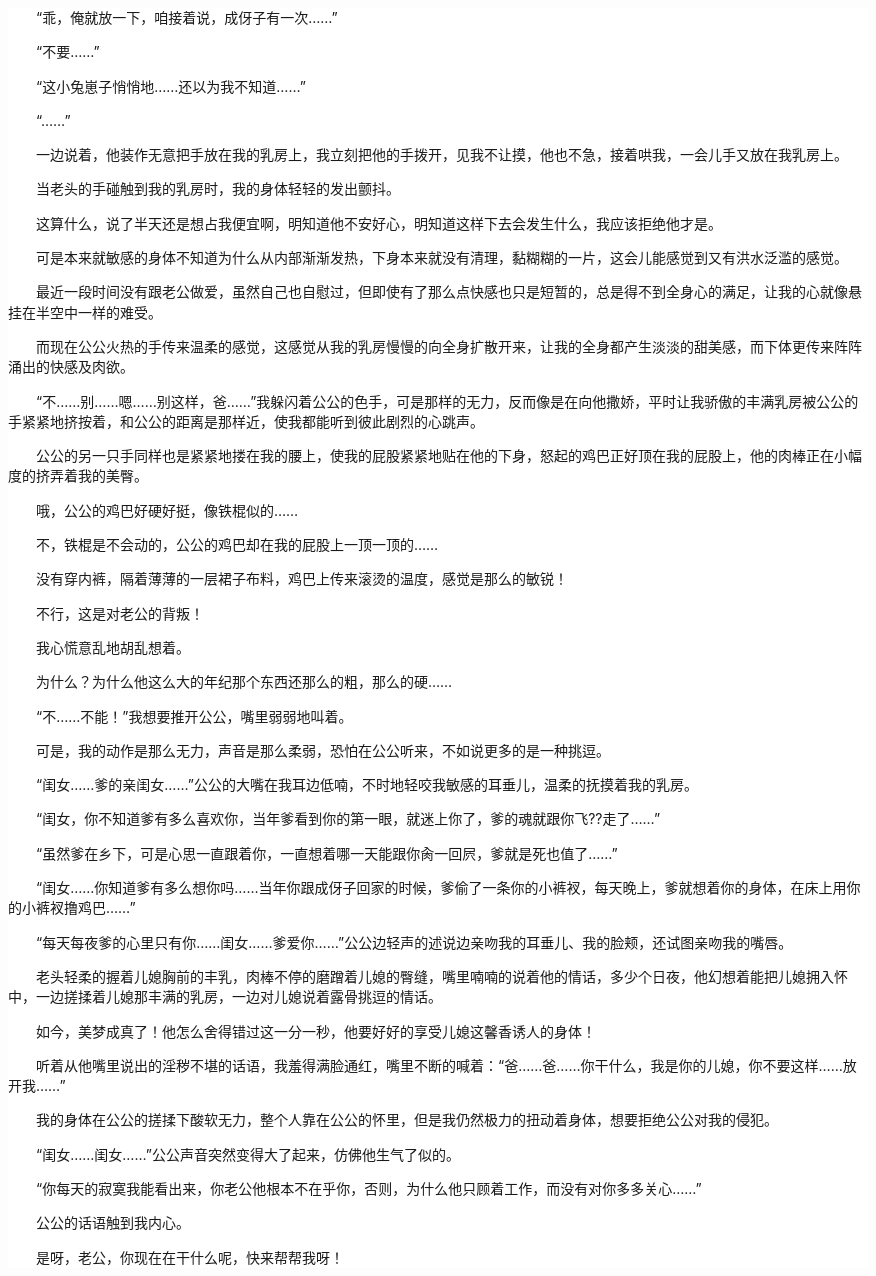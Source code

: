 　　“乖，俺就放一下，咱接着说，成伢子有一次……”

　　“不要……”

　　“这小兔崽子悄悄地……还以为我不知道……”

　　“……”

　　一边说着，他装作无意把手放在我的乳房上，我立刻把他的手拨开，见我不让摸，他也不急，接着哄我，一会儿手又放在我乳房上。

　　当老头的手碰触到我的乳房时，我的身体轻轻的发出颤抖。

　　这算什么，说了半天还是想占我便宜啊，明知道他不安好心，明知道这样下去会发生什么，我应该拒绝他才是。

　　可是本来就敏感的身体不知道为什么从内部渐渐发热，下身本来就没有清理，黏糊糊的一片，这会儿能感觉到又有洪水泛滥的感觉。

　　最近一段时间没有跟老公做爱，虽然自己也自慰过，但即使有了那么点快感也只是短暂的，总是得不到全身心的满足，让我的心就像悬挂在半空中一样的难受。

　　而现在公公火热的手传来温柔的感觉，这感觉从我的乳房慢慢的向全身扩散开来，让我的全身都产生淡淡的甜美感，而下体更传来阵阵涌出的快感及肉欲。

　　“不……别……嗯……别这样，爸……”我躲闪着公公的色手，可是那样的无力，反而像是在向他撒娇，平时让我骄傲的丰满乳房被公公的手紧紧地挤按着，和公公的距离是那样近，使我都能听到彼此剧烈的心跳声。

　　公公的另一只手同样也是紧紧地搂在我的腰上，使我的屁股紧紧地贴在他的下身，怒起的鸡巴正好顶在我的屁股上，他的肉棒正在小幅度的挤弄着我的美臀。

　　哦，公公的鸡巴好硬好挺，像铁棍似的……

　　不，铁棍是不会动的，公公的鸡巴却在我的屁股上一顶一顶的……

　　没有穿内裤，隔着薄薄的一层裙子布料，鸡巴上传来滚烫的温度，感觉是那么的敏锐！

　　不行，这是对老公的背叛！

　　我心慌意乱地胡乱想着。

　　为什么？为什么他这么大的年纪那个东西还那么的粗，那么的硬……

　　“不……不能！”我想要推开公公，嘴里弱弱地叫着。

　　可是，我的动作是那么无力，声音是那么柔弱，恐怕在公公听来，不如说更多的是一种挑逗。

　　“闺女……爹的亲闺女……”公公的大嘴在我耳边低喃，不时地轻咬我敏感的耳垂儿，温柔的抚摸着我的乳房。

　　“闺女，你不知道爹有多么喜欢你，当年爹看到你的第一眼，就迷上你了，爹的魂就跟你飞??走了……”

　　“虽然爹在乡下，可是心思一直跟着你，一直想着哪一天能跟你肏一回屄，爹就是死也值了……”

　　“闺女……你知道爹有多么想你吗……当年你跟成伢子回家的时候，爹偷了一条你的小裤衩，每天晚上，爹就想着你的身体，在床上用你的小裤衩撸鸡巴……”

　　“每天每夜爹的心里只有你……闺女……爹爱你……”公公边轻声的述说边亲吻我的耳垂儿、我的脸颊，还试图亲吻我的嘴唇。

　　老头轻柔的握着儿媳胸前的丰乳，肉棒不停的磨蹭着儿媳的臀缝，嘴里喃喃的说着他的情话，多少个日夜，他幻想着能把儿媳拥入怀中，一边搓揉着儿媳那丰满的乳房，一边对儿媳说着露骨挑逗的情话。

　　如今，美梦成真了！他怎么舍得错过这一分一秒，他要好好的享受儿媳这馨香诱人的身体！

　　听着从他嘴里说出的淫秽不堪的话语，我羞得满脸通红，嘴里不断的喊着：“爸……爸……你干什么，我是你的儿媳，你不要这样……放开我……”

　　我的身体在公公的搓揉下酸软无力，整个人靠在公公的怀里，但是我仍然极力的扭动着身体，想要拒绝公公对我的侵犯。

　　“闺女……闺女……”公公声音突然变得大了起来，仿佛他生气了似的。

　　“你每天的寂寞我能看出来，你老公他根本不在乎你，否则，为什么他只顾着工作，而没有对你多多关心……”

　　公公的话语触到我内心。

　　是呀，老公，你现在在干什么呢，快来帮帮我呀！
